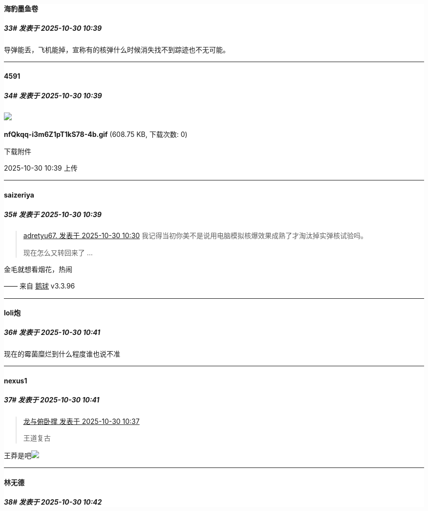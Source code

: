 ####  海豹墨鱼卷  
##### 33#       发表于 2025-10-30 10:39

导弹能丢，飞机能掉，宣称有的核弹什么时候消失找不到踪迹也不无可能。

*****

####  4591  
##### 34#       发表于 2025-10-30 10:39

<img src="https://img.stage1st.com/forum/202510/30/103902pvzeydhbsoelo8bn.gif" referrerpolicy="no-referrer">

<strong>nfQkqq-i3m6Z1pT1kS78-4b.gif</strong> (608.75 KB, 下载次数: 0)

下载附件

2025-10-30 10:39 上传

*****

####  saizeriya  
##### 35#       发表于 2025-10-30 10:39

<blockquote><a href="httphttps://stage1st.com/2b/forum.php?mod=redirect&amp;goto=findpost&amp;pid=68648100&amp;ptid=2265932" target="_blank">adretyu67. 发表于 2025-10-30 10:30</a>
我记得当初你美不是说用电脑模拟核爆效果成熟了才淘汰掉实弹核试验吗。

现在怎么又转回来了 ...</blockquote>
金毛就想看烟花，热闹

—— 来自 [鹅球](https://www.pgyer.com/GcUxKd4w) v3.3.96

*****

####  loli炮  
##### 36#       发表于 2025-10-30 10:41

现在的霉菌糜烂到什么程度谁也说不准  

*****

####  nexus1  
##### 37#       发表于 2025-10-30 10:41

<blockquote><a href="httphttps://stage1st.com/2b/forum.php?mod=redirect&amp;goto=findpost&amp;pid=68648150&amp;ptid=2265932" target="_blank">龙与俯卧撑 发表于 2025-10-30 10:37</a>

王道复古</blockquote>
王莽是吧<img src="https://static.stage1st.com/image/smiley/face2017/046.png" referrerpolicy="no-referrer">

*****

####  林无德  
##### 38#       发表于 2025-10-30 10:42
